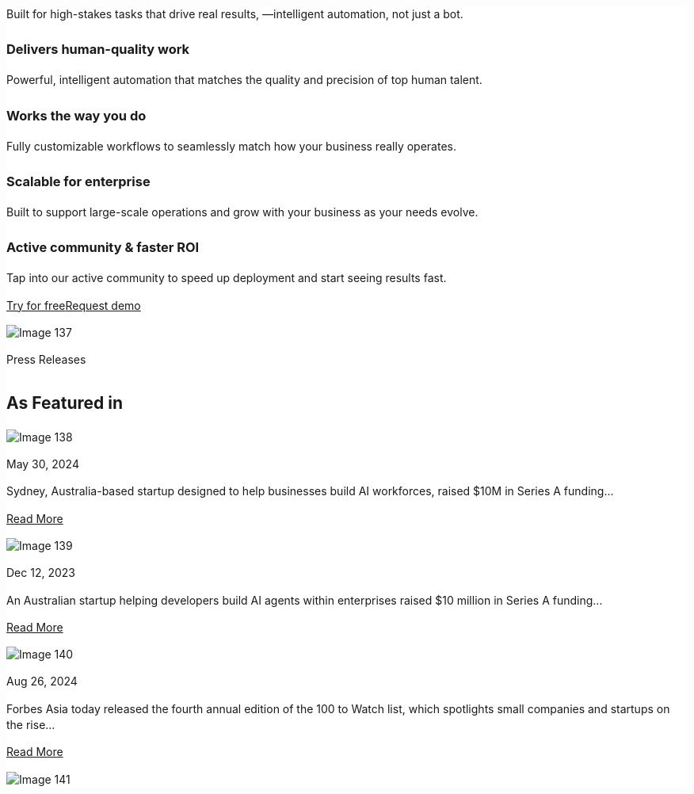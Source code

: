 Built for high-stakes tasks that drive real results, —intelligent automation, not just a bot.

### Delivers human-quality work

Powerful, intelligent automation that matches the quality and precision of top human talent.

### Works the way you do

Fully customizable workflows to seamlessly match how your business really operates.

### Scalable for enterprise

Built to support large-scale operations and grow with your business as your needs evolve.

### Active community & faster ROI

Tap into our active community to speed up deployment and start seeing results fast.

[Try for free](https://app.relevanceai.com/auth)[Request demo](https://relevanceai.com/book-a-demo)

![Image 137](https://relevanceai.com/cache?url=https%3A%2F%2Fcdn.prod.website-files.com%2F636cad09a1159553a45e8ba1%2F679070f68bc27d040e1be2be_Plane.svg)

Press Releases

As Featured in
--------------

![Image 138](https://relevanceai.com/cache?url=https%3A%2F%2Fcdn.prod.website-files.com%2F636cad09a1159553a45e8ba1%2F679059b85feffaa8b9d73764_fortune.svg)

May 30, 2024

Sydney, Australia-based startup designed to help businesses build AI workforces, raised $10M in Series A funding...

[Read More](https://www.smartcompany.com.au/startupsmart/relevance-ai-raises-15-million-low-code-workplace-platform/)

![Image 139](https://relevanceai.com/cache?url=https%3A%2F%2Fcdn.prod.website-files.com%2F636cad09a1159553a45e8ba1%2F679059b849c0b281139913d8_the-information.svg)

Dec 12, 2023

An Australian startup helping developers build AI agents within enterprises raised $10 million in Series A funding...

[Read More](https://www.forbes.com.au/news/innovation/ai-startup-relevance-15-million-gen-ai/)

![Image 140](https://relevanceai.com/cache?url=https%3A%2F%2Fcdn.prod.website-files.com%2F636cad09a1159553a45e8ba1%2F679059b91f82688fdcf3c059_Forbes.svg)

Aug 26, 2024

Forbes Asia today released the fourth annual edition of the 100 to Watch list, which spotlights small companies and startups on the rise...

[Read More](https://www.forbes.com.au/news/entrepreneurs/six-australian-companies-make-forbes-asias-100-to-watch-list/)

![Image 141](https://relevanceai.com/cache?url=https%3A%2F%2Fcdn.prod.website-files.com%2F636cad09a1159553a45e8ba1%2F679059b8bb2bd9a78a3fa95c_tech-crunch.svg)

